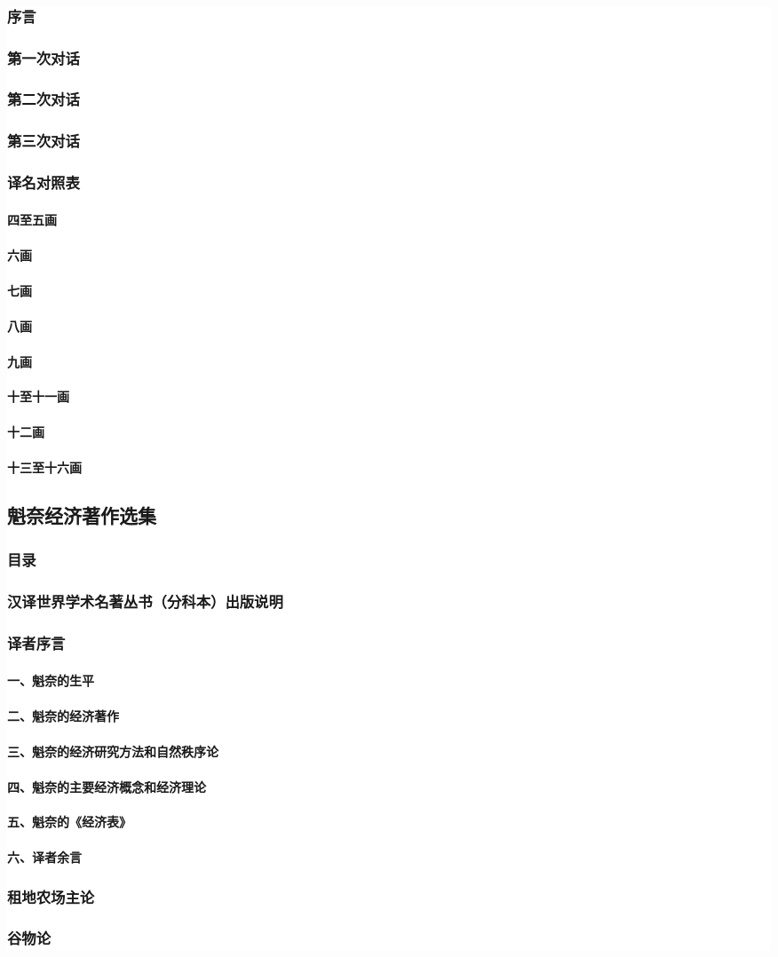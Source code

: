 ### 序言

### 第一次对话

### 第二次对话

### 第三次对话

### 译名对照表

#### 四至五画

#### 六画

#### 七画

#### 八画

#### 九画

#### 十至十一画

#### 十二画

#### 十三至十六画

## 魁奈经济著作选集

### 目录

### 汉译世界学术名著丛书（分科本）出版说明

### 译者序言

#### 一、魁奈的生平

#### 二、魁奈的经济著作

#### 三、魁奈的经济研究方法和自然秩序论

#### 四、魁奈的主要经济概念和经济理论

#### 五、魁奈的《经济表》

#### 六、译者余言

### 租地农场主论

### 谷物论
